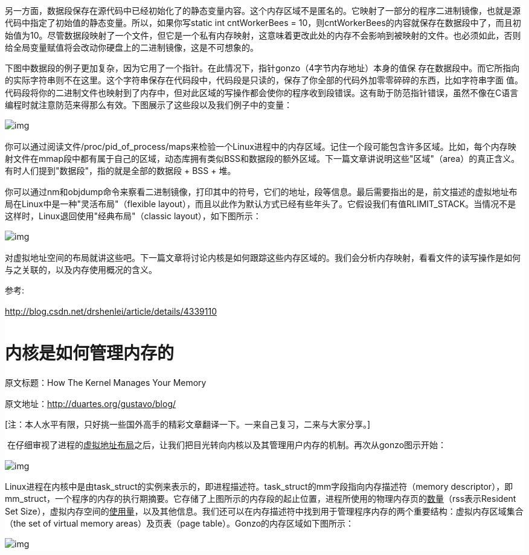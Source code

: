   

​    另一方面，数据段保存在源代码中已经初始化了的静态变量内容。这个内存区域不是匿名的。它映射了一部分的程序二进制镜像，也就是源代码中指定了初始值的静态变量。所以，如果你写static int cntWorkerBees = 10，则cntWorkerBees的内容就保存在数据段中了，而且初始值为10。尽管数据段映射了一个文件，但它是一个私有内存映射，这意味着更改此处的内存不会影响到被映射的文件。也必须如此，否则给全局变量赋值将会改动你硬盘上的二进制镜像，这是不可想象的。

  

​    下图中数据段的例子更加复杂，因为它用了一个指针。在此情况下，指针gonzo（4字节内存地址）本身的值保 存在数据段中。而它所指向的实际字符串则不在这里。这个字符串保存在代码段中，代码段是只读的，保存了你全部的代码外加零零碎碎的东西，比如字符串字面 值。代码段将你的二进制文件也映射到了内存中，但对此区域的写操作都会使你的程序收到段错误。这有助于防范指针错误，虽然不像在C语言编程时就注意防范来得那么有效。下图展示了这些段以及我们例子中的变量：

  

![img](http://images.cnblogs.com/cnblogs_com/xkfz007/201210/201210081409221555.png)

  

​    你可以通过阅读文件/proc/pid_of_process/maps来检验一个Linux进程中的内存区域。记住一个段可能包含许多区域。比如，每个内存映射文件在mmap段中都有属于自己的区域，动态库拥有类似BSS和数据段的额外区域。下一篇文章讲说明这些"区域"（area）的真正含义。有时人们提到"数据段"，指的就是全部的数据段 + BSS + 堆。

  

​    你可以通过nm和objdump命令来察看二进制镜像，打印其中的符号，它们的地址，段等信息。最后需要指出的是，前文描述的虚拟地址布局在Linux中是一种"灵活布局"（flexible layout），而且以此作为默认方式已经有些年头了。它假设我们有值RLIMIT_STACK。当情况不是这样时，Linux退回使用"经典布局"（classic layout），如下图所示：

  

![img](http://images.cnblogs.com/cnblogs_com/xkfz007/201210/201210081409234902.png)

​       对虚拟地址空间的布局就讲这些吧。下一篇文章将讨论内核是如何跟踪这些内存区域的。我们会分析内存映射，看看文件的读写操作是如何与之关联的，以及内存使用概况的含义。

参考:

<http://blog.csdn.net/drshenlei/article/details/4339110>

 

 

 

 

# 内核是如何管理内存的

原文标题：How The Kernel Manages Your Memory

原文地址：http://duartes.org/gustavo/blog/

   [注：本人水平有限，只好挑一些国外高手的精彩文章翻译一下。一来自己复习，二来与大家分享。]

​       在仔细审视了进程的[虚拟地址布局](http://blog.csdn.net/drshenlei/archive/2009/07/11/4339110.aspx)之后，让我们把目光转向内核以及其管理用户内存的机制。再次从gonzo图示开始：

 

  

![img](http://images.cnblogs.com/cnblogs_com/xkfz007/201210/201210081409235426.png)

  

  

​    Linux进程在内核中是由task_struct的实例来表示的，即进程描述符。task_struct的mm字段指向内存描述符（memory descriptor），即mm_struct，一个程序的内存的执行期摘要。它存储了上图所示的内存段的起止位置，进程所使用的物理内存页的[数量](http://lxr.linux.no/linux+v2.6.28.1/include/linux/mm_types.h)（rss表示Resident Set Size），虚拟内存空间的[使用量](http://lxr.linux.no/linux+v2.6.28.1/include/linux/mm_types.h)，以及其他信息。我们还可以在内存描述符中找到用于管理程序内存的两个重要结构：虚拟内存区域集合（the set of virtual memory areas）及页表（page table）。Gonzo的内存区域如下图所示：

  

![img](http://images.cnblogs.com/cnblogs_com/xkfz007/201210/201210081409236472.png)

  

